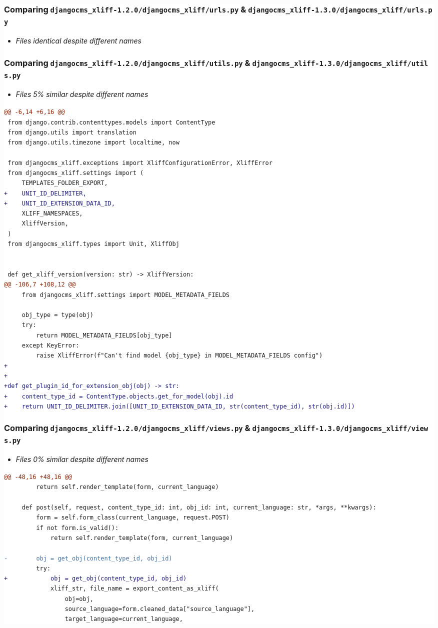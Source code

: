 ### Comparing `djangocms_xliff-1.2.0/djangocms_xliff/urls.py` & `djangocms_xliff-1.3.0/djangocms_xliff/urls.py`

 * *Files identical despite different names*

### Comparing `djangocms_xliff-1.2.0/djangocms_xliff/utils.py` & `djangocms_xliff-1.3.0/djangocms_xliff/utils.py`

 * *Files 5% similar despite different names*

```diff
@@ -6,14 +6,16 @@
 from django.contrib.contenttypes.models import ContentType
 from django.utils import translation
 from django.utils.timezone import localtime, now
 
 from djangocms_xliff.exceptions import XliffConfigurationError, XliffError
 from djangocms_xliff.settings import (
     TEMPLATES_FOLDER_EXPORT,
+    UNIT_ID_DELIMITER,
+    UNIT_ID_EXTENSION_DATA_ID,
     XLIFF_NAMESPACES,
     XliffVersion,
 )
 from djangocms_xliff.types import Unit, XliffObj
 
 
 def get_xliff_version(version: str) -> XliffVersion:
@@ -106,7 +108,12 @@
     from djangocms_xliff.settings import MODEL_METADATA_FIELDS
 
     obj_type = type(obj)
     try:
         return MODEL_METADATA_FIELDS[obj_type]
     except KeyError:
         raise XliffError(f"Can't find model {obj_type} in MODEL_METADATA_FIELDS config")
+
+
+def get_plugin_id_for_extension_obj(obj) -> str:
+    content_type_id = ContentType.objects.get_for_model(obj).id
+    return UNIT_ID_DELIMITER.join([UNIT_ID_EXTENSION_DATA_ID, str(content_type_id), str(obj.id)])
```

### Comparing `djangocms_xliff-1.2.0/djangocms_xliff/views.py` & `djangocms_xliff-1.3.0/djangocms_xliff/views.py`

 * *Files 0% similar despite different names*

```diff
@@ -48,16 +48,16 @@
         return self.render_template(form, current_language)
 
     def post(self, request, content_type_id: int, obj_id: int, current_language: str, *args, **kwargs):
         form = self.form_class(current_language, request.POST)
         if not form.is_valid():
             return self.render_template(form, current_language)
 
-        obj = get_obj(content_type_id, obj_id)
         try:
+            obj = get_obj(content_type_id, obj_id)
             xliff_str, file_name = export_content_as_xliff(
                 obj=obj,
                 source_language=form.cleaned_data["source_language"],
                 target_language=current_language,
```